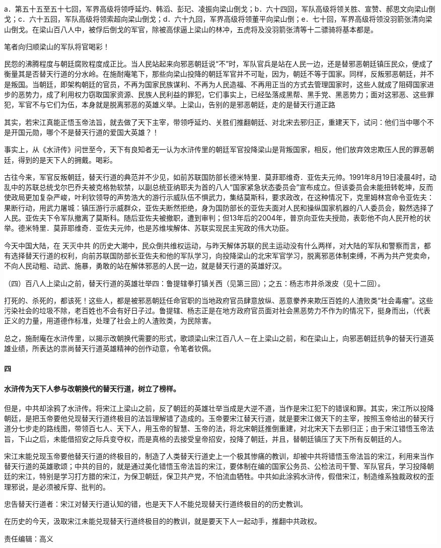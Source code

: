   a．第五十五至五十七回，军界高级将领呼延灼、韩滔、彭玘、凌振向梁山倒戈；b．六十四回，军队高级将领关胜、宣赞、郝思文向梁山倒戈；c．六十五回，军队高级将领索超向梁山倒戈；d．六十九回，军界高级将领董平向梁山倒；e．七十回，军界高级将领没羽箭张清向梁山倒戈。在梁山百八人中，被俘后倒戈的军官，除被高俅逼上梁山的林冲，五虎将及没羽箭张清等十二骠骑将基本都是。
 </p>
 <p>
  笔者向归顺梁山的军队将官喝彩！
 </p>
 <p>
  民怨的沸腾程度与朝廷腐败程度成正比。当人民站起来向邪恶朝廷说“不”时，军队官兵是站在人民一边，还是替邪恶朝廷镇压民众，便成了衡量其是否替天行道的分水岭。在施耐庵笔下，那些向梁山投降的朝廷军官并不可耻，因为，朝廷不等于国家。同样，反叛邪恶朝廷，并不是叛国。当朝廷，即架构朝廷的官员，不再为国家民族谋利、不再为人民造福、不再用正当的方式去管理国家时，这些人就成了阻碍国家进步的恶势力，成了利用权力窃取国家资源、民族人民利益的罪犯，它们事实上，已经坠落成黑帮、黑手党、黑恶势力；面对这邪恶、这些罪犯，军官不与它们为伍，本身就是脱离邪恶的英雄义举。上梁山，告别的是邪恶朝廷，走的是替天行道正路
 </p>
 <p>
  其实，若宋江真能正悟玉帝法旨，就去做了天下主宰，带领呼延灼、关胜们推翻朝廷、对北宋去邪归正，重建天下，试问：他们当中哪个不是开国元勋，哪个不是替天行道的爱国大英雄？！
 </p>
 <p>
  事实上，从《水浒传》问世至今，天下有良知者无一认为水浒传里的朝廷军官投降梁山是背叛国家，相反，他们放弃效忠欺压人民的罪恶朝廷，得到的是天下人的拥戴。喝彩。
 </p>
 <p>
  古往今来，军官反叛朝廷，替天行道的典范并不少见，如前苏联国防部长德米特里．莫菲耶维奇．亚佐夫元帅。1991年8月19日凌晨4时，动乱中的苏联总统戈尔巴乔夫被克格勃软禁，以副总统亚纳耶夫为首的八人“国家紧急状态委员会”宣布成立。但该委员会未能扭转乾坤，反而使政局更加复杂严峻，叶利钦领导的声势浩大的游行示威队伍不惧武力，集结莫斯科，要求政改，在这种情况下，克里姆林宫命令亚佐夫：果断行动，用武力屠城：镇压游行示威群众，亚佐夫断然拒绝，身为国防部长的亚佐夫面对人民和操纵国家机器的八人委员会，毅然选择了人民。亚佐夫下令军队撤离了莫斯科。随后亚佐夫被撤职，遭到审判；但13年后的2004年，普京向亚佐夫授勋，表彰他不向人民开枪的状举。德米特里．莫菲耶维奇．亚佐夫元帅，也是苏维埃解体、苏联实现民主宪政的伟大功臣。
 </p>
 <p>
  今天中国大陆，在
  <ok href="https://www.epochtimes.com/gb/tag/%E5%A4%A9%E7%81%AD%E4%B8%AD%E5%85%B1.html">
   天灭中共
  </ok>
  的历史大潮中，民众倒共维权运动，与昨天解体苏联的民主运动没有什么两样，对大陆的军队和警察而言，都有选择替天行道的权利，向前苏联国防部长亚佐夫和他的军队学习，向投降梁山的北宋军官学习，脱离邪恶体制束缚，不再为共产党卖命，不向人民动粗、动武、施暴，勇敢的站在解体邪恶的人民一边，就是替天行道的英雄好汉。
 </p>
 <p>
  （四）百八人上梁山之前，替天行道的英雄壮举四：鲁提辖拳打镇关西（见第三回）；之五：杨志市井杀泼皮（见十二回）。
 </p>
 <p>
  打死的、杀死的，都该死！这些人，都是被邪恶朝廷任命官职的当地政府官员肆意放纵、恶意豢养来欺压百姓的人渣败类“社会毒瘤”。这些污染社会的垃圾不除，老百姓也不会有好日子过。鲁提辖、杨志正是在地方政府官员面对社会黑恶势力不作为的情况下，挺身而出，（代表正义的力量，用道德作标准，处理了社会上的人渣败类，为民除害。
 </p>
 <p>
  总之，施耐庵在水浒传里，以揭示改朝换代需要的形式，歌颂梁山宋江百八人－在上梁山之前，和在梁山上，向邪恶朝廷抗争的替天行道英雄业绩，所表达的祟尚替天行道英雄精神的创作动意，令笔者钦佩。
 </p>
 <h4>
  四
 </h4>
 <h4>
  水浒传为天下人参与改朝换代的替天行道，树立了榜样。
 </h4>
 <p>
  但是，中共却涂鸦了水浒传。将宋江上梁山之前，反了朝廷的英雄壮举当成是大逆不道，当作是宋江犯下的错误和罪。其实，宋江所以投降朝廷，是把玉帝要他兑现替天行道终极目的法旨理解错了造成的。玉帝要宋江替天行道，就是要宋江做天下的主宰，按照玉帝给出的替天行道分七步走的路线图，带领百七人、天下人，用玉帝的智慧、玉帝的法，将北宋朝廷推倒重建，对北宋天下去邪归正；由于宋江错悟玉帝法旨，下山之后，未能借招安之际兵变夺权，而是真格的去接受皇帝招安，投降了朝廷，并且，替朝廷镇压了天下所有反朝廷的人。
 </p>
 <p>
  宋江末能兑现玉帝要他替天行道的终极目的，制造了人类替天行道史上一个极其惨痛的教训，却被中共将错悟玉帝法旨的宋江，利用来当作替天行道的英雄歌颂；中共的目的，就是通过美化错悟玉帝法旨的宋江，要体制在编的国家公务员、公检法司干警、军队官兵，学习投降朝廷的宋江，特别是学习打方腊的宋江，为保卫朝廷，保卫共产党，不怕流血牺牲。中共如此涂鸦水浒传，假借宋江，制造维系独裁政权的歪理邪说，是必须被斥穿、批判的。
 </p>
 <p>
  忠告替天行道者：宋江对替天行道认知的错，也是天下人不能兑现替天行道终极目的的历史教训。
 </p>
 <p>
  在历史的今天，汲取宋江未能兑现替天行道终极目的的教训，就是要天下人一起动手，推翻中共政权。
 </p>
 <p>
  责任编辑：高义